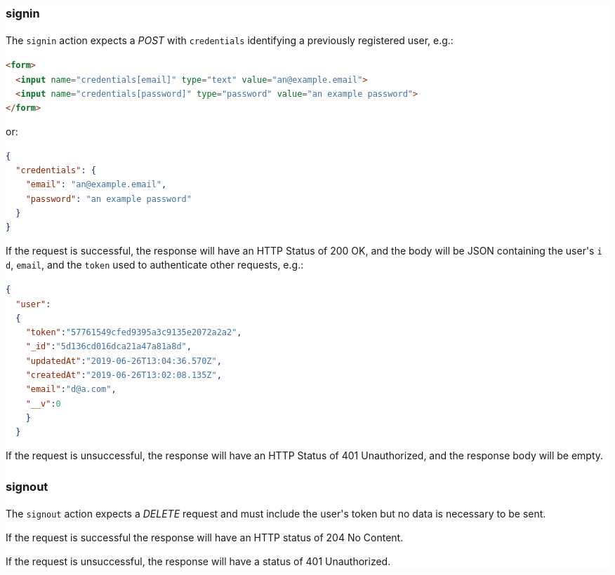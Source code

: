 ### signin

The `signin` action expects a *POST* with `credentials` identifying a previously
registered user, e.g.:

```html
<form>
  <input name="credentials[email]" type="text" value="an@example.email">
  <input name="credentials[password]" type="password" value="an example password">
</form>
```

or:

```json
{
  "credentials": {
    "email": "an@example.email",
    "password": "an example password"
  }
}
```

If the request is successful, the response will have an HTTP Status of 200 OK,
and the body will be JSON containing the user's `id`, `email`, and the `token`
used to authenticate other requests, e.g.:

```json
{
  "user":
  {
    "token":"57761549cfed9395a3c9135e2072a2a2",
    "_id":"5d136cd016dca21a47a81a8d",
    "updatedAt":"2019-06-26T13:04:36.570Z",
    "createdAt":"2019-06-26T13:02:08.135Z",
    "email":"d@a.com",
    "__v":0
    }
  }

```

If the request is unsuccessful, the response will have an HTTP Status of 401
Unauthorized, and the response body will be empty.

### signout

The `signout` action expects a *DELETE* request and must include the user's
token but no data is necessary to be sent.

If the request is successful the response will have an HTTP status of 204 No
Content.

If the request is unsuccessful, the response will have a status of 401
Unauthorized.
